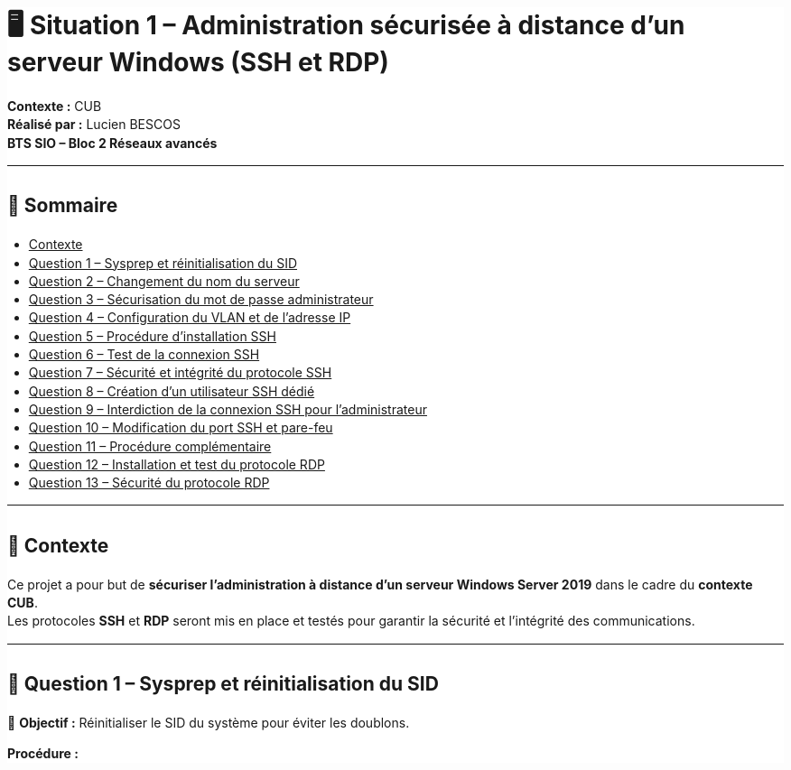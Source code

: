 # 🖥️ Situation 1 – Administration sécurisée à distance d’un serveur Windows (SSH et RDP)

**Contexte :** CUB  
**Réalisé par :** Lucien BESCOS  
**BTS SIO – Bloc 2 Réseaux avancés**

---

## 📑 Sommaire

- [Contexte](#contexte)
- [Question 1 – Sysprep et réinitialisation du SID](#question-1--sysprep-et-réinitialisation-du-sid)
- [Question 2 – Changement du nom du serveur](#question-2--changement-du-nom-du-serveur)
- [Question 3 – Sécurisation du mot de passe administrateur](#question-3--sécurisation-du-mot-de-passe-administrateur)
- [Question 4 – Configuration du VLAN et de l’adresse IP](#question-4--configuration-du-vlan-et-de-ladresse-ip)
- [Question 5 – Procédure d’installation SSH](#question-5--procédure-dinstallation-ssh)
- [Question 6 – Test de la connexion SSH](#question-6--test-de-la-connexion-ssh)
- [Question 7 – Sécurité et intégrité du protocole SSH](#question-7--sécurité-et-intégrité-du-protocole-ssh)
- [Question 8 – Création d’un utilisateur SSH dédié](#question-8--création-dun-utilisateur-ssh-dédié)
- [Question 9 – Interdiction de la connexion SSH pour l’administrateur](#question-9--interdiction-de-la-connexion-ssh-pour-ladministrateur)
- [Question 10 – Modification du port SSH et pare-feu](#question-10--modification-du-port-ssh-et-pare-feu)
- [Question 11 – Procédure complémentaire](#question-11--procédure-complémentaire)
- [Question 12 – Installation et test du protocole RDP](#question-12--installation-et-test-du-protocole-rdp)
- [Question 13 – Sécurité du protocole RDP](#question-13--sécurité-du-protocole-rdp)

---

## 🧩 Contexte

Ce projet a pour but de **sécuriser l’administration à distance d’un serveur Windows Server 2019** dans le cadre du **contexte CUB**.  
Les protocoles **SSH** et **RDP** seront mis en place et testés pour garantir la sécurité et l’intégrité des communications.

---

## 🧱 Question 1 – Sysprep et réinitialisation du SID

📍 **Objectif :** Réinitialiser le SID du système pour éviter les doublons.

**Procédure :**

